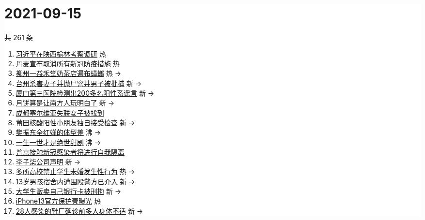# 2021-09-15

共 261 条




1. [习近平在陕西榆林考察调研](https://s.weibo.com//weibo?q=%23%E4%B9%A0%E8%BF%91%E5%B9%B3%E5%9C%A8%E9%99%95%E8%A5%BF%E6%A6%86%E6%9E%97%E8%80%83%E5%AF%9F%E8%B0%83%E7%A0%94%23&Refer=new_time)
   热
1. [丹麦宣布取消所有新冠防疫措施](https://s.weibo.com//weibo?q=%23%E4%B8%B9%E9%BA%A6%E5%AE%A3%E5%B8%83%E5%8F%96%E6%B6%88%E6%89%80%E6%9C%89%E6%96%B0%E5%86%A0%E9%98%B2%E7%96%AB%E6%8E%AA%E6%96%BD%23&Refer=top)
   热
1. [柳州一益禾堂奶茶店遍布蟑螂](https://s.weibo.com//weibo?q=%23%E6%9F%B3%E5%B7%9E%E4%B8%80%E7%9B%8A%E7%A6%BE%E5%A0%82%E5%A5%B6%E8%8C%B6%E5%BA%97%E9%81%8D%E5%B8%83%E8%9F%91%E8%9E%82%23&Refer=top)
   热 ->
1. [台州杀害妻子并抛尸窨井男子被批捕](https://s.weibo.com//weibo?q=%23%E5%8F%B0%E5%B7%9E%E6%9D%80%E5%AE%B3%E5%A6%BB%E5%AD%90%E5%B9%B6%E6%8A%9B%E5%B0%B8%E7%AA%A8%E4%BA%95%E7%94%B7%E5%AD%90%E8%A2%AB%E6%89%B9%E6%8D%95%23&Refer=top)
   新 ->
1. [厦门第三医院检测出200多名阳性系谣言](https://s.weibo.com//weibo?q=%23%E5%8E%A6%E9%97%A8%E7%AC%AC%E4%B8%89%E5%8C%BB%E9%99%A2%E6%A3%80%E6%B5%8B%E5%87%BA200%E5%A4%9A%E5%90%8D%E9%98%B3%E6%80%A7%E7%B3%BB%E8%B0%A3%E8%A8%80%23&Refer=top)
   新 ->
1. [月饼算是让南方人玩明白了](https://s.weibo.com//weibo?q=%23%E6%9C%88%E9%A5%BC%E7%AE%97%E6%98%AF%E8%AE%A9%E5%8D%97%E6%96%B9%E4%BA%BA%E7%8E%A9%E6%98%8E%E7%99%BD%E4%BA%86%23&Refer=top)
   新 ->
1. [成都塞尔维亚失联女子被找到](https://s.weibo.com//weibo?q=%23%E6%88%90%E9%83%BD%E5%A1%9E%E5%B0%94%E7%BB%B4%E4%BA%9A%E5%A4%B1%E8%81%94%E5%A5%B3%E5%AD%90%E8%A2%AB%E6%89%BE%E5%88%B0%23&Refer=top)
1. [莆田核酸阳性小朋友独自接受检查](https://s.weibo.com//weibo?q=%23%E8%8E%86%E7%94%B0%E6%A0%B8%E9%85%B8%E9%98%B3%E6%80%A7%E5%B0%8F%E6%9C%8B%E5%8F%8B%E7%8B%AC%E8%87%AA%E6%8E%A5%E5%8F%97%E6%A3%80%E6%9F%A5%23&Refer=top)
   新 ->
1. [樊振东全红婵的体型差](https://s.weibo.com//weibo?q=%23%E6%A8%8A%E6%8C%AF%E4%B8%9C%E5%85%A8%E7%BA%A2%E5%A9%B5%E7%9A%84%E4%BD%93%E5%9E%8B%E5%B7%AE%23&Refer=top)
   沸 ->
1. [一生一世才是绝世甜剧](https://s.weibo.com//weibo?q=%23%E4%B8%80%E7%94%9F%E4%B8%80%E4%B8%96%E6%89%8D%E6%98%AF%E7%BB%9D%E4%B8%96%E7%94%9C%E5%89%A7%23&Refer=top)
   沸 ->
1. [普京接触新冠感染者将进行自我隔离](https://s.weibo.com//weibo?q=%23%E6%99%AE%E4%BA%AC%E6%8E%A5%E8%A7%A6%E6%96%B0%E5%86%A0%E6%84%9F%E6%9F%93%E8%80%85%E5%B0%86%E8%BF%9B%E8%A1%8C%E8%87%AA%E6%88%91%E9%9A%94%E7%A6%BB%23&Refer=top)
1. [李子柒公司声明](https://s.weibo.com//weibo?q=%23%E6%9D%8E%E5%AD%90%E6%9F%92%E5%85%AC%E5%8F%B8%E5%A3%B0%E6%98%8E%23&Refer=top)
   新 ->
1. [多所高校禁止学生未婚发生性行为](https://s.weibo.com//weibo?q=%23%E5%A4%9A%E6%89%80%E9%AB%98%E6%A0%A1%E7%A6%81%E6%AD%A2%E5%AD%A6%E7%94%9F%E6%9C%AA%E5%A9%9A%E5%8F%91%E7%94%9F%E6%80%A7%E8%A1%8C%E4%B8%BA%23&Refer=top)
   热 ->
1. [13岁男孩宿舍内遭围殴警方已介入](https://s.weibo.com//weibo?q=%2313%E5%B2%81%E7%94%B7%E5%AD%A9%E5%AE%BF%E8%88%8D%E5%86%85%E9%81%AD%E5%9B%B4%E6%AE%B4%E8%AD%A6%E6%96%B9%E5%B7%B2%E4%BB%8B%E5%85%A5%23&Refer=top)
   新 ->
1. [大学生贩卖自己银行卡被刑拘](https://s.weibo.com//weibo?q=%23%E5%A4%A7%E5%AD%A6%E7%94%9F%E8%B4%A9%E5%8D%96%E8%87%AA%E5%B7%B1%E9%93%B6%E8%A1%8C%E5%8D%A1%E8%A2%AB%E5%88%91%E6%8B%98%23&Refer=top)
   新 ->
1. [iPhone13官方保护壳曝光](https://s.weibo.com//weibo?q=%23iPhone13%E5%AE%98%E6%96%B9%E4%BF%9D%E6%8A%A4%E5%A3%B3%E6%9B%9D%E5%85%89%23&Refer=top)
   热
1. [28人感染的鞋厂确诊前多人身体不适](https://s.weibo.com//weibo?q=%2328%E4%BA%BA%E6%84%9F%E6%9F%93%E7%9A%84%E9%9E%8B%E5%8E%82%E7%A1%AE%E8%AF%8A%E5%89%8D%E5%A4%9A%E4%BA%BA%E8%BA%AB%E4%BD%93%E4%B8%8D%E9%80%82%23&Refer=top)
   新 ->